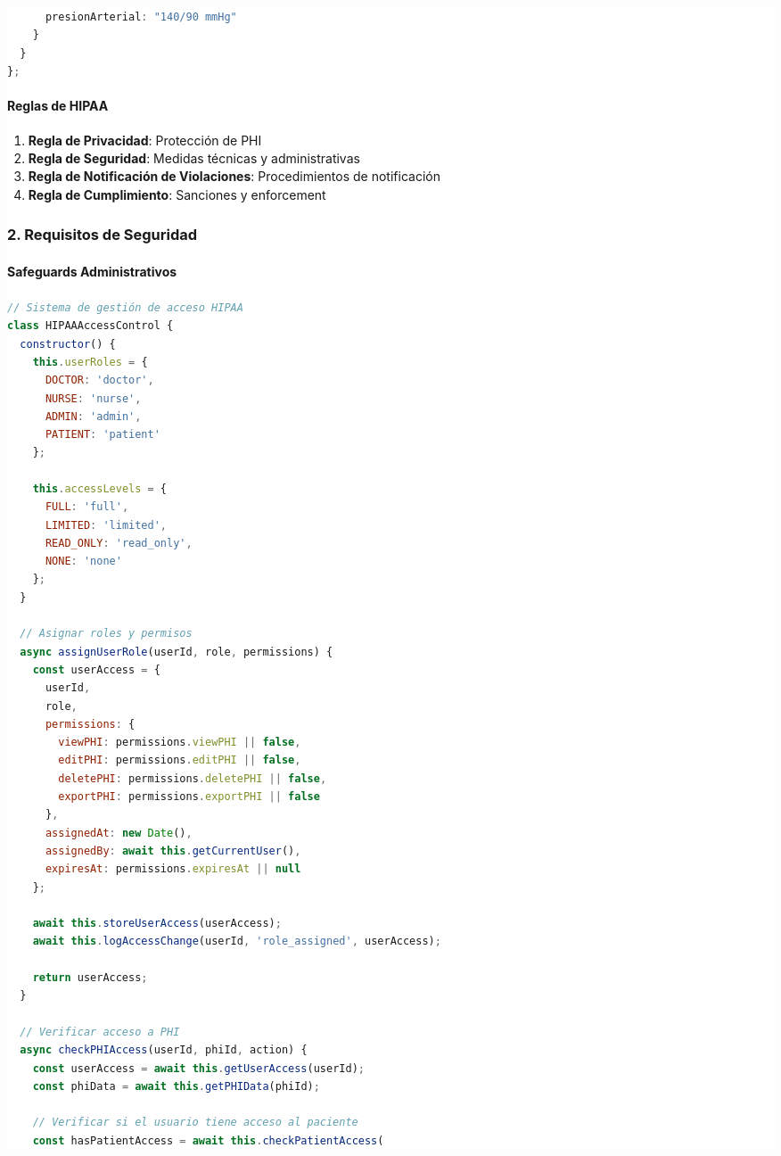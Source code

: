 ```javascript
      presionArterial: "140/90 mmHg"
    }
  }
};
```

#### **Reglas de HIPAA**
1. **Regla de Privacidad**: Protección de PHI
2. **Regla de Seguridad**: Medidas técnicas y administrativas
3. **Regla de Notificación de Violaciones**: Procedimientos de notificación
4. **Regla de Cumplimiento**: Sanciones y enforcement

### **2. Requisitos de Seguridad**

#### **Safeguards Administrativos**
```javascript
// Sistema de gestión de acceso HIPAA
class HIPAAAccessControl {
  constructor() {
    this.userRoles = {
      DOCTOR: 'doctor',
      NURSE: 'nurse',
      ADMIN: 'admin',
      PATIENT: 'patient'
    };
    
    this.accessLevels = {
      FULL: 'full',
      LIMITED: 'limited',
      READ_ONLY: 'read_only',
      NONE: 'none'
    };
  }

  // Asignar roles y permisos
  async assignUserRole(userId, role, permissions) {
    const userAccess = {
      userId,
      role,
      permissions: {
        viewPHI: permissions.viewPHI || false,
        editPHI: permissions.editPHI || false,
        deletePHI: permissions.deletePHI || false,
        exportPHI: permissions.exportPHI || false
      },
      assignedAt: new Date(),
      assignedBy: await this.getCurrentUser(),
      expiresAt: permissions.expiresAt || null
    };

    await this.storeUserAccess(userAccess);
    await this.logAccessChange(userId, 'role_assigned', userAccess);
    
    return userAccess;
  }

  // Verificar acceso a PHI
  async checkPHIAccess(userId, phiId, action) {
    const userAccess = await this.getUserAccess(userId);
    const phiData = await this.getPHIData(phiId);
    
    // Verificar si el usuario tiene acceso al paciente
    const hasPatientAccess = await this.checkPatientAccess(
```